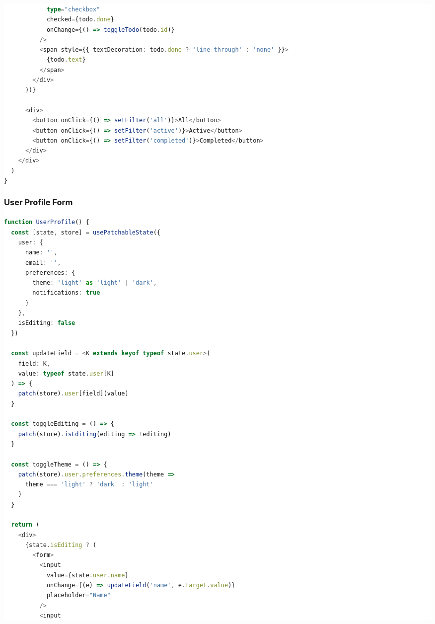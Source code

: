 ```ts
            type="checkbox"
            checked={todo.done}
            onChange={() => toggleTodo(todo.id)}
          />
          <span style={{ textDecoration: todo.done ? 'line-through' : 'none' }}>
            {todo.text}
          </span>
        </div>
      ))}

      <div>
        <button onClick={() => setFilter('all')}>All</button>
        <button onClick={() => setFilter('active')}>Active</button>
        <button onClick={() => setFilter('completed')}>Completed</button>
      </div>
    </div>
  )
}
```

### User Profile Form

```ts
function UserProfile() {
  const [state, store] = usePatchableState({
    user: {
      name: '',
      email: '',
      preferences: {
        theme: 'light' as 'light' | 'dark',
        notifications: true
      }
    },
    isEditing: false
  })

  const updateField = <K extends keyof typeof state.user>(
    field: K,
    value: typeof state.user[K]
  ) => {
    patch(store).user[field](value)
  }

  const toggleEditing = () => {
    patch(store).isEditing(editing => !editing)
  }

  const toggleTheme = () => {
    patch(store).user.preferences.theme(theme =>
      theme === 'light' ? 'dark' : 'light'
    )
  }

  return (
    <div>
      {state.isEditing ? (
        <form>
          <input
            value={state.user.name}
            onChange={(e) => updateField('name', e.target.value)}
            placeholder="Name"
          />
          <input
```